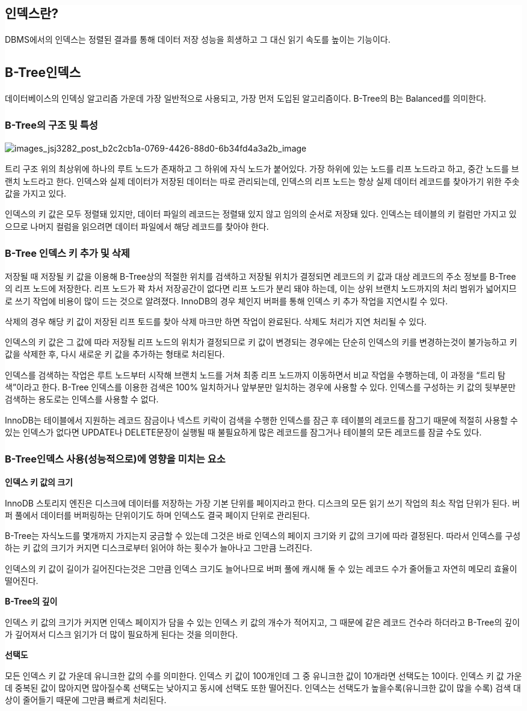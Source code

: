## 인덱스란?

DBMS에서의 인덱스는 정렬된 결과를 통해 데이터 저장 성능을 희생하고 그 대신 읽기 속도를 높이는 기능이다. 

## B-Tree인덱스

데이터베이스의 인덱싱 알고리즘 가운데 가장 일반적으로 사용되고, 가장 먼저 도입된 알고리즘이다. B-Tree의 B는 Balanced를 의미한다.

### B-Tree의 구조 및 특성

![images_jsj3282_post_b2c2cb1a-0769-4426-88d0-6b34fd4a3a2b_image](https://user-images.githubusercontent.com/80368511/219390992-38787b41-2e09-4bec-8508-af2d71d664d8.png)

트리 구조 위의 최상위에 하나의 루트 노드가 존재하고 그 하위에 자식 노드가 붙어있다. 가장 하위에 있는 노드를 리프 노드라고 하고, 중간 노드를 브랜치 노드라고 한다. 인덱스와 실제 데이터가 저장된 데이터는 따로 관리되는데, 인덱스의 리프 노드는 항상 실제 데이터 레코드를 찾아가기 위한 주솟값을 가지고 있다. 

인덱스의 키 값은 모두 정렬돼 있지만, 데이터 파일의 레코드는 정렬돼 있지 않고 임의의 순서로 저장돼 있다. 인덱스는 테이블의 키 컬럼만 가지고 있으므로 나머지 컬럼을 읽으려면 데이터 파일에서 해당 레코드를 찾아야 한다. 

### B-Tree 인덱스 키 추가 및 삭제

저장될 때 저장될 키 값을 이용해 B-Tree상의 적절한 위치를 검색하고 저장될 위치가 결정되면 레코드의 키 값과 대상 레코드의 주소 정보를 B-Tree의 리프 노드에 저장한다. 리프 노드가 꽉 차서 저장공간이 없다면 리프 노드가 분리 돼야 하는데, 이는 상위 브랜치 노드까지의 처리 범위가 넓어지므로 쓰기 작업에 비용이 많이 드는 것으로 알려졌다. InnoDB의 경우 체인지 버퍼를 통해 인덱스 키 추가 작업을 지연시킬 수 있다. 

삭제의 경우 해당 키 값이 저장된 리프 토드를 찾아 삭제 마크만 하면 작업이 완료된다. 삭제도 처리가 지연 처리될 수 있다. 

인덱스의 키 값은 그 값에 따라 저장될 리프 노드의 위치가 결정되므로 키 값이 변경되는 경우에는 단순히 인덱스의 키를 변경하는것이 불가능하고 키 값을 삭제한 후, 다시 새로운 키 값을 추가하는 형태로 처리된다. 

인덱스를 검색하는 작업은 루트 노드부터 시작해 브랜치 노드를 거쳐 최종 리프 노드까지 이동하면서 비교 작업을 수행하는데, 이 과정을 “트리 탐색”이라고 한다. B-Tree 인덱스를 이용한 검색은 100% 일치하거나 앞부분만 일치하는 경우에 사용할 수 있다. 인덱스를 구성하는 키 값의 뒷부분만 검색하는 용도로는 인덱스를 사용할 수 없다. 

InnoDB는 테이블에서 지원하는 레코드 잠금이나 넥스트 키락이 검색을 수행한 인덱스를 잠근 후 테이블의 레코드를 잠그기 때문에 적절히 사용할 수 있는 인덱스가 없다면 UPDATE나 DELETE문장이 실행될 때 불필요하게 많은 레코드를 잠그거나 테이블의 모든 레코드를 잠글 수도 있다. 

### B-Tree인덱스 사용(성능적으로)에 영향을 미치는 요소

**인덱스 키 값의 크기**

InnoDB 스토리지 엔진은 디스크에 데이터를 저장하는 가장 기본 단위를 페이지라고 한다. 디스크의 모든 읽기 쓰기 작업의 최소 작업 단위가 된다. 버퍼 풀에서 데이터를 버퍼링하는 단위이기도 하며 인덱스도 결국 페이지 단위로 관리된다. 

B-Tree는 자식노드를 몇개까지 가지는지 궁금할 수 있는데 그것은 바로 인덱스의 페이지 크기와 키 값의 크기에 따라 결정된다. 따라서 인덱스를 구성하는 키 값의 크기가 커지면 디스크로부터 읽어야 하는 횟수가 늘아나고 그만큼 느려진다. 

인덱스의 키 값이 길이가 길어진다는것은 그만큼 인덱스 크기도 늘어나므로 버퍼 풀에 캐시해 둘 수 있는 레코드 수가 줄어들고 자연히 메모리 효율이 떨어진다. 

**B-Tree의 깊이**

인덱스 키 값의 크기가 커지면 인덱스 페이지가 담을 수 있는 인덱스 키 값의 개수가 적어지고, 그 때문에 같은 레코드 건수라 하더라고 B-Tree의 깊이가 깊어져서 디스크 읽기가 더 많이 필요하게 된다는 것을 의미한다. 

**선택도**

모든 인덱스 키 값 가운데 유니크한 값의 수를 의미한다. 인덱스 키 값이 100개인데 그 중 유니크한 값이 10개라면 선택도는 10이다. 인덱스 키 값 가운데 중복된 값이 많아지면 많아질수록 선택도는 낮아지고 동시에 선택도 또한 떨어진다. 인덱스는 선택도가 높을수록(유니크한 값이 많을 수록) 검색 대상이 줄어들기 때문에 그만큼 빠르게 처리된다. 
